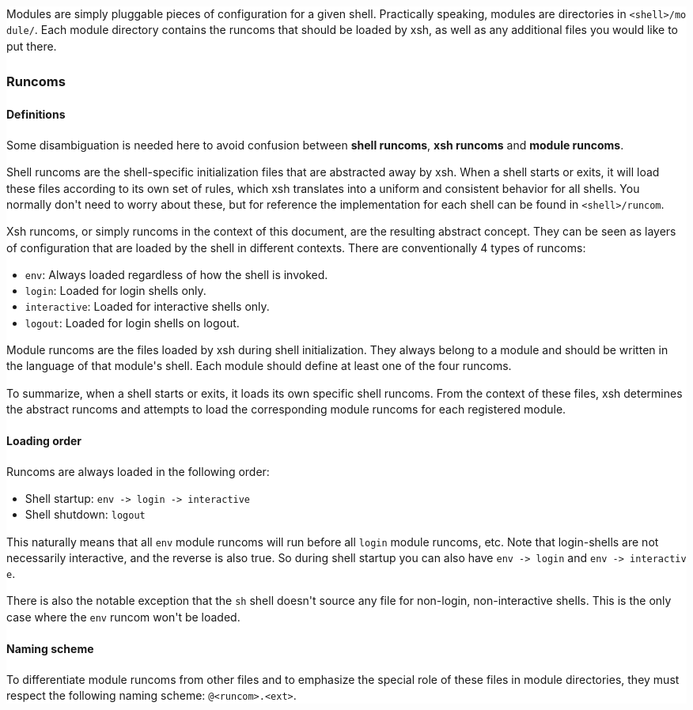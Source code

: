 Modules are simply pluggable pieces of configuration for a given shell.
Practically speaking, modules are directories in `<shell>/module/`.
Each module directory contains the runcoms that should be loaded by xsh,
as well as any additional files you would like to put there.

### Runcoms

#### Definitions

Some disambiguation is needed here to avoid confusion between **shell runcoms**,
**xsh runcoms** and **module runcoms**.

Shell runcoms are the shell-specific initialization files that are abstracted
away by xsh. When a shell starts or exits, it will load these files according
to its own set of rules, which xsh translates into a uniform and consistent
behavior for all shells. You normally don't need to worry about these, but for
reference the implementation for each shell can be found in `<shell>/runcom`.

Xsh runcoms, or simply runcoms in the context of this document, are the
resulting abstract concept. They can be seen as layers of configuration that
are loaded by the shell in different contexts.
There are conventionally 4 types of runcoms:

- `env`: Always loaded regardless of how the shell is invoked.
- `login`: Loaded for login shells only.
- `interactive`: Loaded for interactive shells only.
- `logout`: Loaded for login shells on logout.

Module runcoms are the files loaded by xsh during shell initialization.
They always belong to a module and should be written in the language of that
module's shell. Each module should define at least one of the four runcoms.

To summarize, when a shell starts or exits, it loads its own specific shell
runcoms. From the context of these files, xsh determines the abstract runcoms
and attempts to load the corresponding module runcoms for each registered
module.

#### Loading order

Runcoms are always loaded in the following order:

- Shell startup: `env -> login -> interactive`
- Shell shutdown: `logout`

This naturally means that all `env` module runcoms will run before all `login`
module runcoms, etc. Note that login-shells are not necessarily interactive,
and the reverse is also true. So during shell startup you can also have
`env -> login` and `env -> interactive`.

There is also the notable exception that the `sh` shell doesn't source any file
for non-login, non-interactive shells. This is the only case where the `env`
runcom won't be loaded.

#### Naming scheme

To differentiate module runcoms from other files and to emphasize the special
role of these files in module directories, they must respect the following
naming scheme: `@<runcom>.<ext>`.
